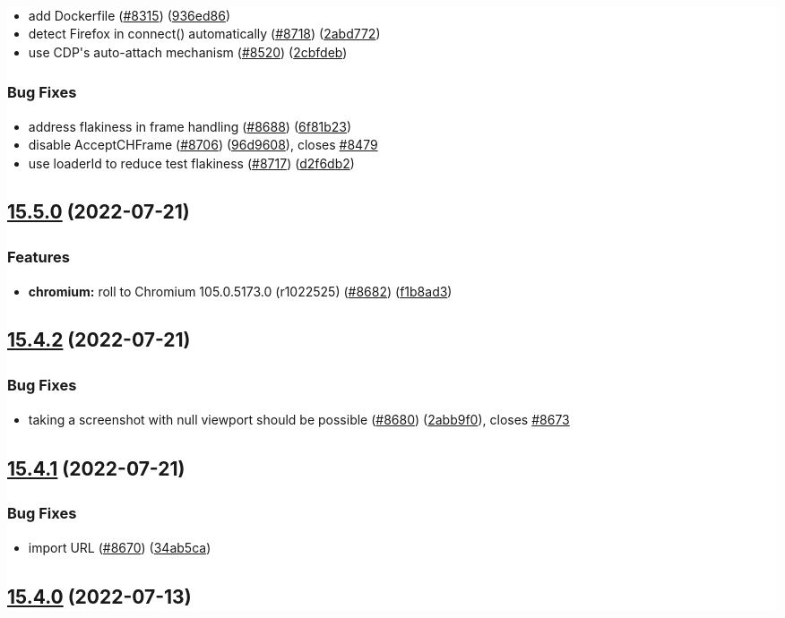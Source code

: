 * add Dockerfile ([#8315](https://github.com/puppeteer/puppeteer/issues/8315)) ([936ed86](https://github.com/puppeteer/puppeteer/commit/936ed8607ec0c3798d2b22b590d0be0ad361a888))
* detect Firefox in connect() automatically ([#8718](https://github.com/puppeteer/puppeteer/issues/8718)) ([2abd772](https://github.com/puppeteer/puppeteer/commit/2abd772c9c3d2b86deb71541eaac41aceef94356))
* use CDP's auto-attach mechanism ([#8520](https://github.com/puppeteer/puppeteer/issues/8520)) ([2cbfdeb](https://github.com/puppeteer/puppeteer/commit/2cbfdeb0ca388a45cedfae865266230e1291bd29))


### Bug Fixes

* address flakiness in frame handling ([#8688](https://github.com/puppeteer/puppeteer/issues/8688)) ([6f81b23](https://github.com/puppeteer/puppeteer/commit/6f81b23728a511f7b89eaa2b8f850b22d6c4ab24))
* disable AcceptCHFrame ([#8706](https://github.com/puppeteer/puppeteer/issues/8706)) ([96d9608](https://github.com/puppeteer/puppeteer/commit/96d9608d1de17877414a649a0737661894dd96c8)), closes [#8479](https://github.com/puppeteer/puppeteer/issues/8479)
* use loaderId to reduce test flakiness ([#8717](https://github.com/puppeteer/puppeteer/issues/8717)) ([d2f6db2](https://github.com/puppeteer/puppeteer/commit/d2f6db20735342bb3f419e85adbd51ed10470044))

## [15.5.0](https://github.com/puppeteer/puppeteer/compare/v15.4.2...v15.5.0) (2022-07-21)


### Features

* **chromium:** roll to Chromium 105.0.5173.0 (r1022525) ([#8682](https://github.com/puppeteer/puppeteer/issues/8682)) ([f1b8ad3](https://github.com/puppeteer/puppeteer/commit/f1b8ad3269286800d31818ea4b6b3ee23f7437c3))

## [15.4.2](https://github.com/puppeteer/puppeteer/compare/v15.4.1...v15.4.2) (2022-07-21)


### Bug Fixes

* taking a screenshot with null viewport should be possible ([#8680](https://github.com/puppeteer/puppeteer/issues/8680)) ([2abb9f0](https://github.com/puppeteer/puppeteer/commit/2abb9f0c144779d555ecbf337a759440d0282cba)), closes [#8673](https://github.com/puppeteer/puppeteer/issues/8673)

## [15.4.1](https://github.com/puppeteer/puppeteer/compare/v15.4.0...v15.4.1) (2022-07-21)


### Bug Fixes

* import URL ([#8670](https://github.com/puppeteer/puppeteer/issues/8670)) ([34ab5ca](https://github.com/puppeteer/puppeteer/commit/34ab5ca50353ffb6a6345a8984b724a6f42fb726))

## [15.4.0](https://github.com/puppeteer/puppeteer/compare/v15.3.2...v15.4.0) (2022-07-13)

